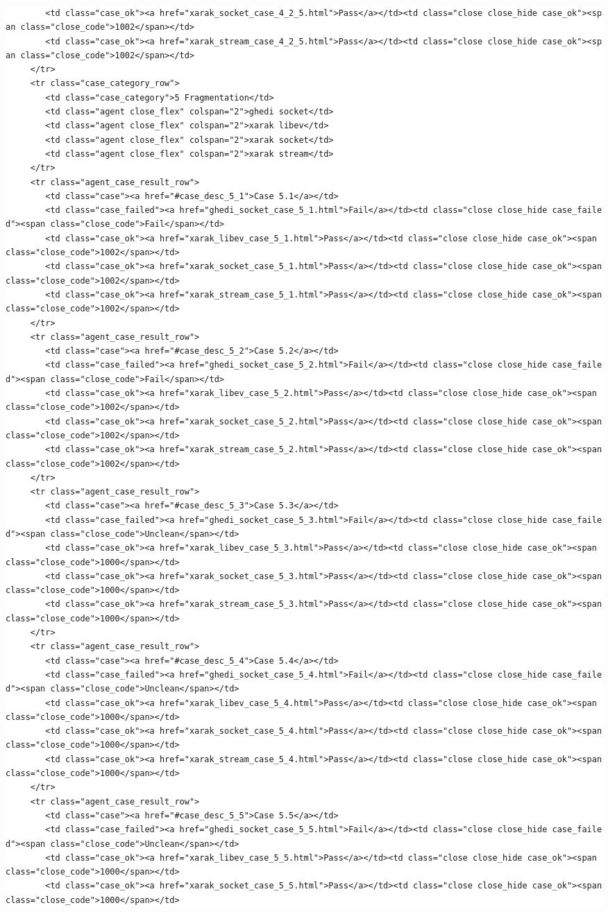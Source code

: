             <td class="case_ok"><a href="xarak_socket_case_4_2_5.html">Pass</a></td><td class="close close_hide case_ok"><span class="close_code">1002</span></td>
            <td class="case_ok"><a href="xarak_stream_case_4_2_5.html">Pass</a></td><td class="close close_hide case_ok"><span class="close_code">1002</span></td>
         </tr>
         <tr class="case_category_row">
            <td class="case_category">5 Fragmentation</td>
            <td class="agent close_flex" colspan="2">ghedi socket</td>
            <td class="agent close_flex" colspan="2">xarak libev</td>
            <td class="agent close_flex" colspan="2">xarak socket</td>
            <td class="agent close_flex" colspan="2">xarak stream</td>
         </tr>
         <tr class="agent_case_result_row">
            <td class="case"><a href="#case_desc_5_1">Case 5.1</a></td>
            <td class="case_failed"><a href="ghedi_socket_case_5_1.html">Fail</a></td><td class="close close_hide case_failed"><span class="close_code">Fail</span></td>
            <td class="case_ok"><a href="xarak_libev_case_5_1.html">Pass</a></td><td class="close close_hide case_ok"><span class="close_code">1002</span></td>
            <td class="case_ok"><a href="xarak_socket_case_5_1.html">Pass</a></td><td class="close close_hide case_ok"><span class="close_code">1002</span></td>
            <td class="case_ok"><a href="xarak_stream_case_5_1.html">Pass</a></td><td class="close close_hide case_ok"><span class="close_code">1002</span></td>
         </tr>
         <tr class="agent_case_result_row">
            <td class="case"><a href="#case_desc_5_2">Case 5.2</a></td>
            <td class="case_failed"><a href="ghedi_socket_case_5_2.html">Fail</a></td><td class="close close_hide case_failed"><span class="close_code">Fail</span></td>
            <td class="case_ok"><a href="xarak_libev_case_5_2.html">Pass</a></td><td class="close close_hide case_ok"><span class="close_code">1002</span></td>
            <td class="case_ok"><a href="xarak_socket_case_5_2.html">Pass</a></td><td class="close close_hide case_ok"><span class="close_code">1002</span></td>
            <td class="case_ok"><a href="xarak_stream_case_5_2.html">Pass</a></td><td class="close close_hide case_ok"><span class="close_code">1002</span></td>
         </tr>
         <tr class="agent_case_result_row">
            <td class="case"><a href="#case_desc_5_3">Case 5.3</a></td>
            <td class="case_failed"><a href="ghedi_socket_case_5_3.html">Fail</a></td><td class="close close_hide case_failed"><span class="close_code">Unclean</span></td>
            <td class="case_ok"><a href="xarak_libev_case_5_3.html">Pass</a></td><td class="close close_hide case_ok"><span class="close_code">1000</span></td>
            <td class="case_ok"><a href="xarak_socket_case_5_3.html">Pass</a></td><td class="close close_hide case_ok"><span class="close_code">1000</span></td>
            <td class="case_ok"><a href="xarak_stream_case_5_3.html">Pass</a></td><td class="close close_hide case_ok"><span class="close_code">1000</span></td>
         </tr>
         <tr class="agent_case_result_row">
            <td class="case"><a href="#case_desc_5_4">Case 5.4</a></td>
            <td class="case_failed"><a href="ghedi_socket_case_5_4.html">Fail</a></td><td class="close close_hide case_failed"><span class="close_code">Unclean</span></td>
            <td class="case_ok"><a href="xarak_libev_case_5_4.html">Pass</a></td><td class="close close_hide case_ok"><span class="close_code">1000</span></td>
            <td class="case_ok"><a href="xarak_socket_case_5_4.html">Pass</a></td><td class="close close_hide case_ok"><span class="close_code">1000</span></td>
            <td class="case_ok"><a href="xarak_stream_case_5_4.html">Pass</a></td><td class="close close_hide case_ok"><span class="close_code">1000</span></td>
         </tr>
         <tr class="agent_case_result_row">
            <td class="case"><a href="#case_desc_5_5">Case 5.5</a></td>
            <td class="case_failed"><a href="ghedi_socket_case_5_5.html">Fail</a></td><td class="close close_hide case_failed"><span class="close_code">Unclean</span></td>
            <td class="case_ok"><a href="xarak_libev_case_5_5.html">Pass</a></td><td class="close close_hide case_ok"><span class="close_code">1000</span></td>
            <td class="case_ok"><a href="xarak_socket_case_5_5.html">Pass</a></td><td class="close close_hide case_ok"><span class="close_code">1000</span></td>